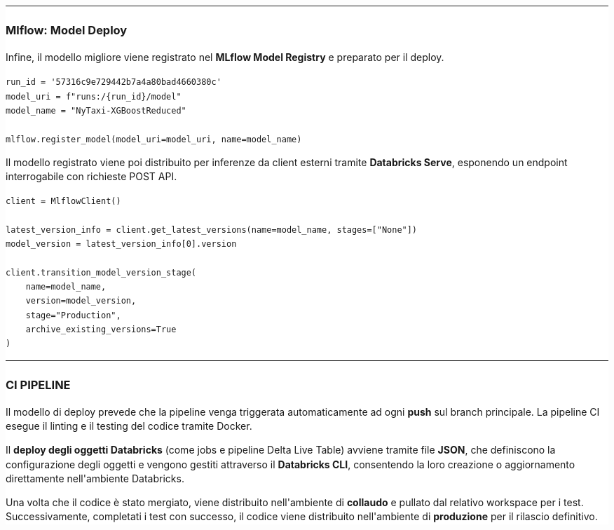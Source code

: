 -----
### Mlflow: Model Deploy
Infine, il modello migliore viene registrato nel **MLflow Model Registry** e preparato per il deploy.
```
run_id = '57316c9e729442b7a4a80bad4660380c'
model_uri = f"runs:/{run_id}/model"
model_name = "NyTaxi-XGBoostReduced"

mlflow.register_model(model_uri=model_uri, name=model_name)
```
Il modello registrato viene poi distribuito per inferenze da client esterni tramite **Databricks Serve**, esponendo un endpoint interrogabile con richieste POST API.
```
client = MlflowClient()

latest_version_info = client.get_latest_versions(name=model_name, stages=["None"])
model_version = latest_version_info[0].version

client.transition_model_version_stage(
    name=model_name,
    version=model_version,
    stage="Production",
    archive_existing_versions=True
)
```

-----
### CI PIPELINE

Il modello di deploy prevede che la pipeline venga triggerata automaticamente ad ogni **push** sul branch principale.  La pipeline CI esegue il linting e il testing del codice tramite Docker. 

Il **deploy degli oggetti Databricks** (come jobs e pipeline Delta Live Table) avviene tramite file **JSON**, che definiscono la configurazione degli oggetti e vengono gestiti attraverso il **Databricks CLI**, consentendo la loro creazione o aggiornamento direttamente nell'ambiente Databricks. 

Una volta che il codice è stato mergiato, viene distribuito nell'ambiente di **collaudo** e pullato dal relativo workspace per i test. Successivamente, completati i test con successo, il codice viene distribuito nell'ambiente di **produzione** per il rilascio definitivo.
